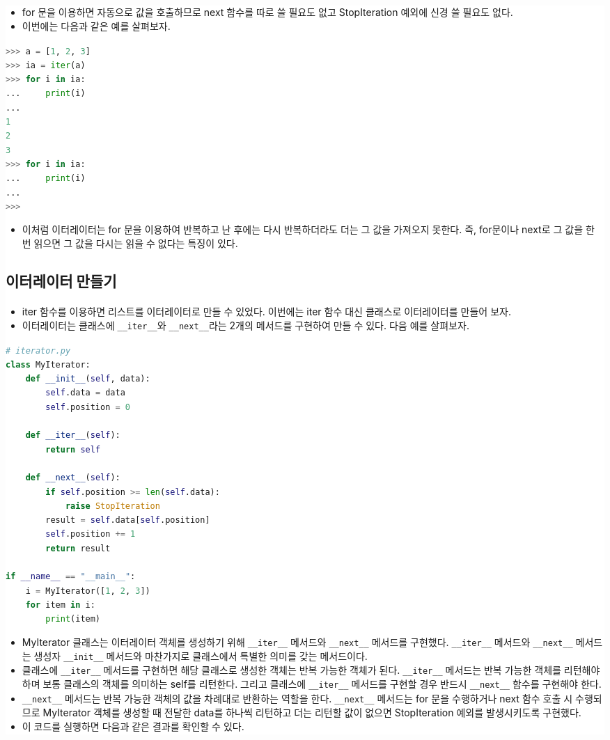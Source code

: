 - for 문을 이용하면 자동으로 값을 호출하므로 next 함수를 따로 쓸 필요도 없고 StopIteration 예외에 신경 쓸 필요도 없다.
- 이번에는 다음과 같은 예를 살펴보자.

```python
>>> a = [1, 2, 3]
>>> ia = iter(a)
>>> for i in ia:
...     print(i)
...
1
2
3
>>> for i in ia:
...     print(i)
...
>>>
```

- 이처럼 이터레이터는 for 문을 이용하여 반복하고 난 후에는 다시 반복하더라도 더는 그 값을 가져오지 못한다. 즉, for문이나 next로 그 값을 한 번 읽으면 그 값을 다시는 읽을 수 없다는 특징이 있다.

## 이터레이터 만들기

- iter 함수를 이용하면 리스트를 이터레이터로 만들 수 있었다. 이번에는 iter 함수 대신 클래스로 이터레이터를 만들어 보자.
- 이터레이터는 클래스에 <code>\_\_iter\_\_</code>와 <code>\_\_next\_\_</code>라는 2개의 메서드를 구현하여 만들 수 있다. 다음 예를 살펴보자.

```python
# iterator.py
class MyIterator:
    def __init__(self, data):
        self.data = data
        self.position = 0
    
    def __iter__(self):
        return self

    def __next__(self):
        if self.position >= len(self.data):
            raise StopIteration
        result = self.data[self.position]
        self.position += 1
        return result

if __name__ == "__main__":
    i = MyIterator([1, 2, 3])
    for item in i:
        print(item)
```

- MyIterator 클래스는 이터레이터 객체를 생성하기 위해 <code>\_\_iter\_\_</code> 메서드와 <code>\_\_next\_\_</code> 메서드를 구현했다. <code>\_\_iter\_\_</code> 메서드와 <code>\_\_next\_\_</code> 메서드는 생성자 <code>\_\_init\_\_</code> 메서드와 마찬가지로 클래스에서 특별한 의미를 갖는 메서드이다.
- 클래스에 <code>\_\_iter\_\_</code> 메서드를 구현하면 해당 클래스로 생성한 객체는 반복 가능한 객체가 된다. <code>\_\_iter\_\_</code> 메서드는 반복 가능한 객체를 리턴해야 하며 보통 클래스의 객체를 의미하는 self를 리턴한다. 그리고 클래스에 <code>\_\_iter\_\_</code> 메서드를 구현할 경우 반드시 <code>\_\_next\_\_</code> 함수를 구현해야 한다.
- <code>\_\_next\_\_</code> 메서드는 반복 가능한 객체의 값을 차례대로 반환하는 역할을 한다. <code>\_\_next\_\_</code> 메서드는 for 문을 수행하거나 next 함수 호출 시 수행되므로 MyIterator 객체를 생성할 때 전달한 data를 하나씩 리턴하고 더는 리턴할 값이 없으면 StopIteration 예외를 발생시키도록 구현했다.
- 이 코드를 실행하면 다음과 같은 결과를 확인할 수 있다.
